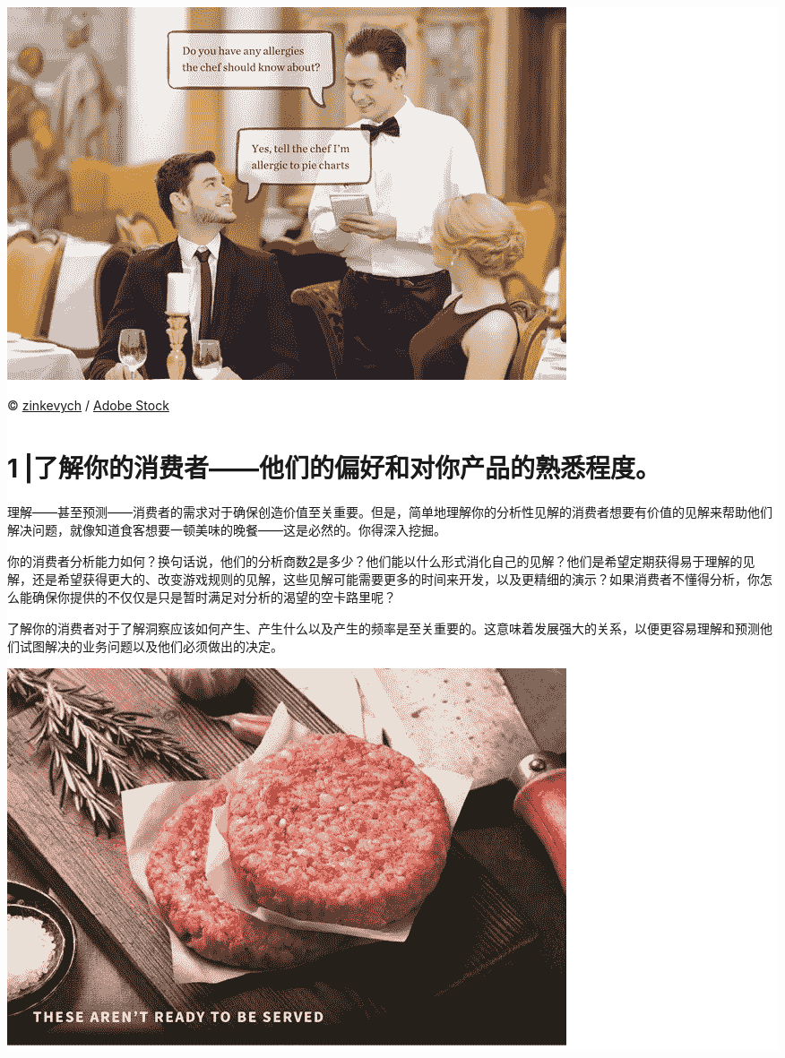 ![](img/b13dcca08e9608e4ff77754ba4bef76f.png)

© [zinkevych](https://stock.adobe.com/contributor/204739648/zinkevych?load_type=author&prev_url=detail) / [Adobe Stock](https://stock.adobe.com/)

# 1 |了解你的消费者——他们的偏好和对你产品的熟悉程度。

理解——甚至预测——消费者的需求对于确保创造价值至关重要。但是，简单地理解你的分析性见解的消费者想要有价值的见解来帮助他们解决问题，就像知道食客想要一顿美味的晚餐——这是必然的。你得深入挖掘。

你的消费者分析能力如何？换句话说，他们的分析商数[2](“AQ”)是多少？他们能以什么形式消化自己的见解？他们是希望定期获得易于理解的见解，还是希望获得更大的、改变游戏规则的见解，这些见解可能需要更多的时间来开发，以及更精细的演示？如果消费者不懂得分析，你怎么能确保你提供的不仅仅是只是暂时满足对分析的渴望的空卡路里呢？

了解你的消费者对于了解洞察应该如何产生、产生什么以及产生的频率是至关重要的。这意味着发展强大的关系，以便更容易理解和预测他们试图解决的业务问题以及他们必须做出的决定。

![](img/d892cedc6394216c91c94e7179201e29.png)
